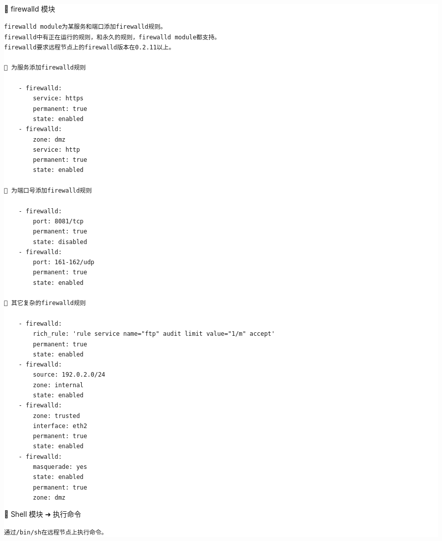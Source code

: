 

🔵 firewalld 模块

    firewalld module为某服务和端口添加firewalld规则。
    firewalld中有正在运行的规则，和永久的规则，firewalld module都支持。
    firewalld要求远程节点上的firewalld版本在0.2.11以上。

    🔶 为服务添加firewalld规则

        - firewalld:
            service: https
            permanent: true
            state: enabled
        - firewalld:
            zone: dmz
            service: http
            permanent: true
            state: enabled

    🔶 为端口号添加firewalld规则

        - firewalld:
            port: 8081/tcp
            permanent: true
            state: disabled
        - firewalld:
            port: 161-162/udp
            permanent: true
            state: enabled

    🔶 其它复杂的firewalld规则

        - firewalld:
            rich_rule: 'rule service name="ftp" audit limit value="1/m" accept'
            permanent: true
            state: enabled
        - firewalld:
            source: 192.0.2.0/24
            zone: internal
            state: enabled
        - firewalld:
            zone: trusted
            interface: eth2
            permanent: true
            state: enabled
        - firewalld:
            masquerade: yes
            state: enabled
            permanent: true
            zone: dmz


🔵 Shell 模块 ➜ 执行命令

    通过/bin/sh在远程节点上执行命令。
